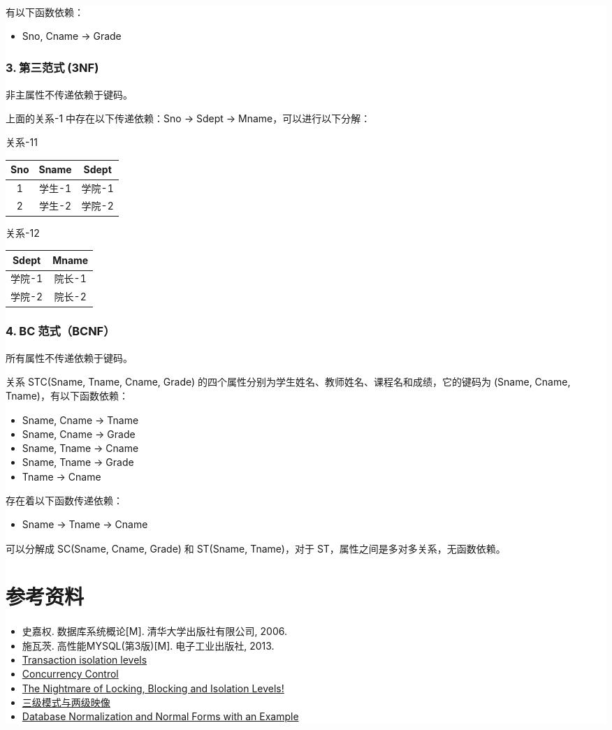 有以下函数依赖：

- Sno, Cname ->  Grade

### 3. 第三范式 (3NF)

非主属性不传递依赖于键码。

上面的关系-1 中存在以下传递依赖：Sno -> Sdept -> Mname，可以进行以下分解：

关系-11

| Sno | Sname | Sdept |
| :---: | :---: | :---: |
| 1 | 学生-1 | 学院-1 |
| 2 | 学生-2 | 学院-2 |

关系-12

| Sdept | Mname |
| :---: | :---: |
| 学院-1 | 院长-1 |
| 学院-2 | 院长-2 |

### 4. BC 范式（BCNF）

所有属性不传递依赖于键码。

关系 STC(Sname, Tname, Cname, Grade) 的四个属性分别为学生姓名、教师姓名、课程名和成绩，它的键码为 (Sname, Cname, Tname)，有以下函数依赖：

- Sname, Cname -> Tname
- Sname, Cname -> Grade
- Sname, Tname -> Cname
- Sname, Tname -> Grade
- Tname -> Cname

存在着以下函数传递依赖：

- Sname -> Tname -> Cname

可以分解成 SC(Sname, Cname, Grade) 和 ST(Sname, Tname)，对于 ST，属性之间是多对多关系，无函数依赖。

# 参考资料

- 史嘉权. 数据库系统概论[M]. 清华大学出版社有限公司, 2006.
- 施瓦茨. 高性能MYSQL(第3版)[M]. 电子工业出版社, 2013.
- [Transaction isolation levels](https://www.slideshare.net/ErnestoHernandezRodriguez/transaction-isolation-levels)
- [Concurrency Control](http://scanftree.com/dbms/2-phase-locking-protocol)
- [The Nightmare of Locking, Blocking and Isolation Levels!](https://www.slideshare.net/brshristov/the-nightmare-of-locking-blocking-and-isolation-levels-46391666)
- [三级模式与两级映像](http://blog.csdn.net/d2457638978/article/details/48783923)
- [Database Normalization and Normal Forms with an Example](https://aksakalli.github.io/2012/03/12/database-normalization-and-normal-forms-with-an-example.html)
